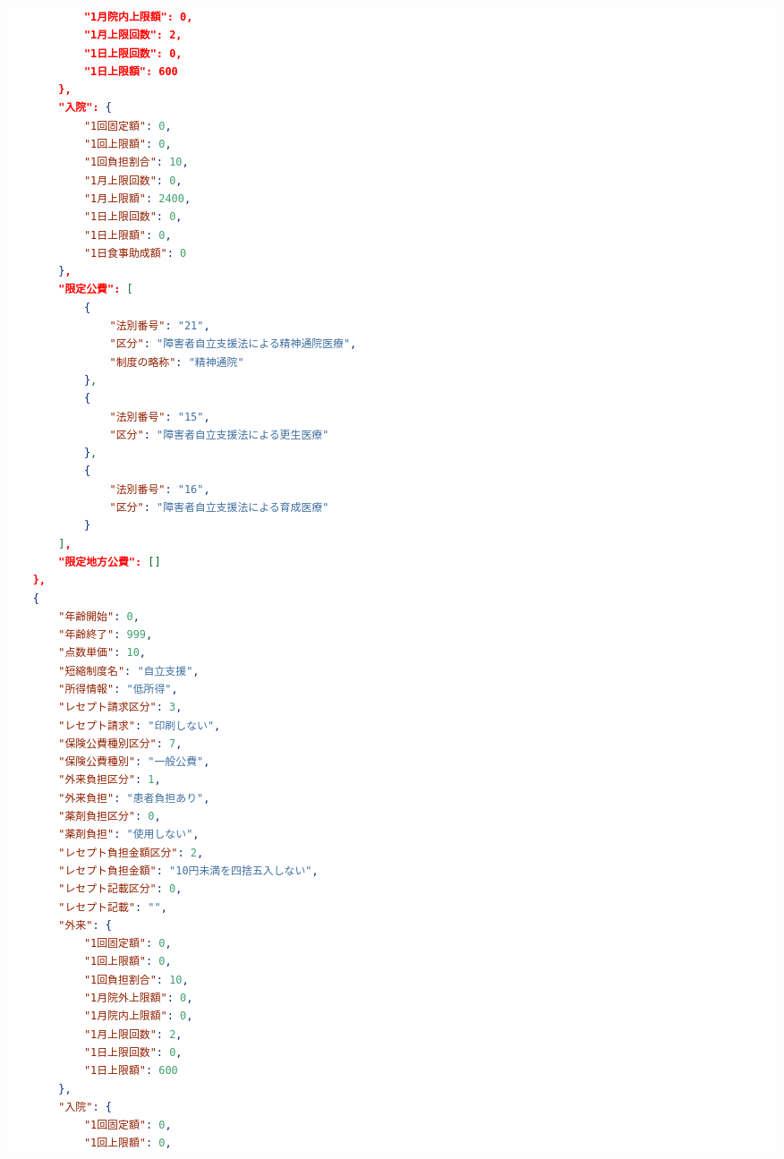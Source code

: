 ```json
			"1月院内上限額": 0,
			"1月上限回数": 2,
			"1日上限回数": 0,
			"1日上限額": 600
		},
		"入院": {
			"1回固定額": 0,
			"1回上限額": 0,
			"1回負担割合": 10,
			"1月上限回数": 0,
			"1月上限額": 2400,
			"1日上限回数": 0,
			"1日上限額": 0,
			"1日食事助成額": 0
		},
		"限定公費": [
			{
				"法別番号": "21",
				"区分": "障害者自立支援法による精神通院医療",
				"制度の略称": "精神通院"
			},
			{
				"法別番号": "15",
				"区分": "障害者自立支援法による更生医療"
			},
			{
				"法別番号": "16",
				"区分": "障害者自立支援法による育成医療"
			}
		],
		"限定地方公費": []
	},
	{
		"年齢開始": 0,
		"年齢終了": 999,
		"点数単価": 10,
		"短縮制度名": "自立支援",
		"所得情報": "低所得",
		"レセプト請求区分": 3,
		"レセプト請求": "印刷しない",
		"保険公費種別区分": 7,
		"保険公費種別": "一般公費",
		"外来負担区分": 1,
		"外来負担": "患者負担あり",
		"薬剤負担区分": 0,
		"薬剤負担": "使用しない",
		"レセプト負担金額区分": 2,
		"レセプト負担金額": "10円未満を四捨五入しない",
		"レセプト記載区分": 0,
		"レセプト記載": "",
		"外来": {
			"1回固定額": 0,
			"1回上限額": 0,
			"1回負担割合": 10,
			"1月院外上限額": 0,
			"1月院内上限額": 0,
			"1月上限回数": 2,
			"1日上限回数": 0,
			"1日上限額": 600
		},
		"入院": {
			"1回固定額": 0,
			"1回上限額": 0,
```